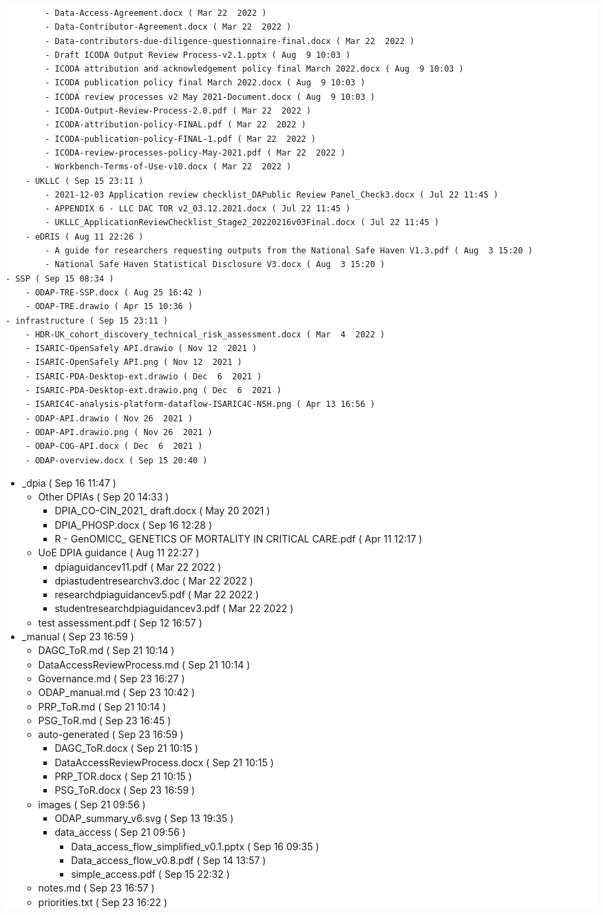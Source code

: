             - Data-Access-Agreement.docx ( Mar 22  2022 )   
            - Data-Contributor-Agreement.docx ( Mar 22  2022 )   
            - Data-contributors-due-diligence-questionnaire-final.docx ( Mar 22  2022 )   
            - Draft ICODA Output Review Process-v2.1.pptx ( Aug  9 10:03 )   
            - ICODA attribution and acknowledgement policy final March 2022.docx ( Aug  9 10:03 )   
            - ICODA publication policy final March 2022.docx ( Aug  9 10:03 )   
            - ICODA review processes v2 May 2021-Document.docx ( Aug  9 10:03 )   
            - ICODA-Output-Review-Process-2.0.pdf ( Mar 22  2022 )   
            - ICODA-attribution-policy-FINAL.pdf ( Mar 22  2022 )   
            - ICODA-publication-policy-FINAL-1.pdf ( Mar 22  2022 )   
            - ICODA-review-processes-policy-May-2021.pdf ( Mar 22  2022 )   
            - Workbench-Terms-of-Use-v10.docx ( Mar 22  2022 )   
        - UKLLC ( Sep 15 23:11 )   
            - 2021-12-03 Application review checklist_DAPublic Review Panel_Check3.docx ( Jul 22 11:45 )   
            - APPENDIX 6 - LLC DAC TOR v2_03.12.2021.docx ( Jul 22 11:45 )   
            - UKLLC_ApplicationReviewChecklist_Stage2_20220216v03Final.docx ( Jul 22 11:45 )   
        - eDRIS ( Aug 11 22:26 )   
            - A guide for researchers requesting outputs from the National Safe Haven V1.3.pdf ( Aug  3 15:20 )   
            - National Safe Haven Statistical Disclosure V3.docx ( Aug  3 15:20 )   
    - SSP ( Sep 15 08:34 )   
        - ODAP-TRE-SSP.docx ( Aug 25 16:42 )   
        - ODAP-TRE.drawio ( Apr 15 10:36 )   
    - infrastructure ( Sep 15 23:11 )   
        - HDR-UK_cohort_discovery_technical_risk_assessment.docx ( Mar  4  2022 )   
        - ISARIC-OpenSafely API.drawio ( Nov 12  2021 )   
        - ISARIC-OpenSafely API.png ( Nov 12  2021 )   
        - ISARIC-PDA-Desktop-ext.drawio ( Dec  6  2021 )   
        - ISARIC-PDA-Desktop-ext.drawio.png ( Dec  6  2021 )   
        - ISARIC4C-analysis-platform-dataflow-ISARIC4C-NSH.png ( Apr 13 16:56 )   
        - ODAP-API.drawio ( Nov 26  2021 )   
        - ODAP-API.drawio.png ( Nov 26  2021 )   
        - ODAP-COG-API.docx ( Dec  6  2021 )   
        - ODAP-overview.docx ( Sep 15 20:40 )   
- _dpia ( Sep 16 11:47 )   
    - Other DPIAs ( Sep 20 14:33 )   
        - DPIA_CO-CIN_2021_ draft.docx ( May 20  2021 )   
        - DPIA_PHOSP.docx ( Sep 16 12:28 )   
        - R - GenOMICC_ GENETICS OF MORTALITY IN CRITICAL CARE.pdf ( Apr 11 12:17 )   
    - UoE DPIA guidance ( Aug 11 22:27 )   
        - dpiaguidancev11.pdf ( Mar 22  2022 )   
        - dpiastudentresearchv3.doc ( Mar 22  2022 )   
        - researchdpiaguidancev5.pdf ( Mar 22  2022 )   
        - studentresearchdpiaguidancev3.pdf ( Mar 22  2022 )   
    - test assessment.pdf ( Sep 12 16:57 )   
- _manual ( Sep 23 16:59 )   
    - DAGC_ToR.md ( Sep 21 10:14 )   
    - DataAccessReviewProcess.md ( Sep 21 10:14 )   
    - Governance.md ( Sep 23 16:27 )   
    - ODAP_manual.md ( Sep 23 10:42 )   
    - PRP_ToR.md ( Sep 21 10:14 )   
    - PSG_ToR.md ( Sep 23 16:45 )   
    - auto-generated ( Sep 23 16:59 )   
        - DAGC_ToR.docx ( Sep 21 10:15 )   
        - DataAccessReviewProcess.docx ( Sep 21 10:15 )   
        - PRP_TOR.docx ( Sep 21 10:15 )   
        - PSG_ToR.docx ( Sep 23 16:59 )   
    - images ( Sep 21 09:56 )   
        - ODAP_summary_v6.svg ( Sep 13 19:35 )   
        - data_access ( Sep 21 09:56 )   
            - Data_access_flow_simplified_v0.1.pptx ( Sep 16 09:35 )   
            - Data_access_flow_v0.8.pdf ( Sep 14 13:57 )   
            - simple_access.pdf ( Sep 15 22:32 )   
    - notes.md ( Sep 23 16:57 )   
    - priorities.txt ( Sep 23 16:22 )   
